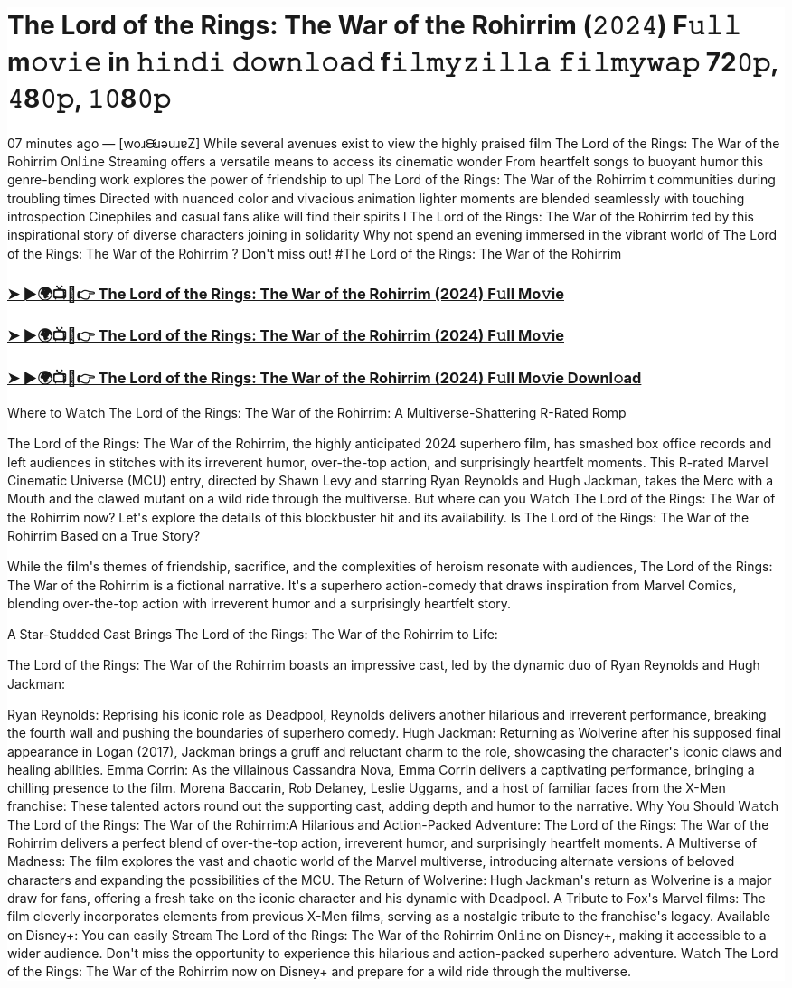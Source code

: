 # The Lord of the Rings: The War of the Rohirrim (𝟸𝟶𝟸𝟺) F𝚞𝚕𝚕 m𝚘𝚟𝚒𝚎 in 𝚑𝚒𝚗𝚍𝚒 𝚍𝚘𝚠𝚗𝚕𝚘𝚊𝚍 f𝚒𝚕𝚖𝚢𝚣𝚒𝚕𝚕𝚊 𝚏𝚒𝚕𝚖𝚢𝚠𝚊𝚙 72𝟶𝚙, 𝟺8𝟶𝚙, 𝟷𝟶8𝟶𝚙

<p dir="auto">07 minutes ago — [woɹᙠɹǝuɹɐZ] While several avenues exist to view the highly praised f𝐢lm The Lord of the Rings: The War of the Rohirrim Onl𝚒ne Strea𝚖ing offers a versatile means to access its cinematic wonder From heartfelt songs to buoyant humor this genre-bending work explores the power of friendship to upl The Lord of the Rings: The War of the Rohirrim t communities during troubling times Directed with nuanced color and vivacious animation lighter moments are blended seamlessly with touching introspection Cinephiles and casual fans alike will find their spirits l The Lord of the Rings: The War of the Rohirrim ted by this inspirational story of diverse characters joining in solidarity Why not spend an evening immersed in the vibrant world of The Lord of the Rings: The War of the Rohirrim ? Don't miss out! #The Lord of the Rings: The War of the Rohirrim</p>
<h3 dir="auto"><a href="https://sixmedia.online/en/movie/839033/the-lord-of-the-rings-the-war-of-the-rohirrim" rel="nofollow">➤ ►🌍📺📱👉 The Lord of the Rings: The War of the Rohirrim (2024) F𝚞ll Mo𝚟ie</a></h3>
<h3 dir="auto"><a href="https://sixmedia.online/en/movie/839033/the-lord-of-the-rings-the-war-of-the-rohirrim" rel="nofollow">➤ ►🌍📺📱👉 The Lord of the Rings: The War of the Rohirrim (2024) F𝚞ll Mo𝚟ie</a></h3>
<h3 dir="auto"><a href="https://sixmedia.online/en/movie/839033/the-lord-of-the-rings-the-war-of-the-rohirrim" rel="nofollow">➤ ►🌍📺📱👉 The Lord of the Rings: The War of the Rohirrim (2024) F𝚞ll Mo𝚟ie Downl𝚘ad</a></h3>
<p dir="auto">Where to W𝚊tch The Lord of the Rings: The War of the Rohirrim: A Multiverse-Shattering R-Rated Romp</p>
<p dir="auto">The Lord of the Rings: The War of the Rohirrim, the highly anticipated 2024 superhero f𝐢lm, has smashed box office records and left audiences in stitches with its irreverent humor, over-the-top action, and surprisingly heartfelt moments. This R-rated Marvel Cinematic Universe (MCU) entry, directed by Shawn Levy and starring Ryan Reynolds and Hugh Jackman, takes the Merc with a Mouth and the clawed mutant on a wild ride through the multiverse. But where can you W𝚊tch The Lord of the Rings: The War of the Rohirrim now? Let's explore the details of this blockbuster hit and its availability. Is The Lord of the Rings: The War of the Rohirrim Based on a True Story?</p>
<p dir="auto">While the f𝐢lm's themes of friendship, sacrifice, and the complexities of heroism resonate with audiences, The Lord of the Rings: The War of the Rohirrim is a fictional narrative. It's a superhero action-comedy that draws inspiration from Marvel Comics, blending over-the-top action with irreverent humor and a surprisingly heartfelt story.</p>
<p dir="auto">A Star-Studded Cast Brings The Lord of the Rings: The War of the Rohirrim to Life:</p>
<p dir="auto">The Lord of the Rings: The War of the Rohirrim boasts an impressive cast, led by the dynamic duo of Ryan Reynolds and Hugh Jackman:</p>
<p dir="auto">Ryan Reynolds: Reprising his iconic role as Deadpool, Reynolds delivers another hilarious and irreverent performance, breaking the fourth wall and pushing the boundaries of superhero comedy. Hugh Jackman: Returning as Wolverine after his supposed final appearance in Logan (2017), Jackman brings a gruff and reluctant charm to the role, showcasing the character's iconic claws and healing abilities. Emma Corrin: As the villainous Cassandra Nova, Emma Corrin delivers a captivating performance, bringing a chilling presence to the f𝐢lm. Morena Baccarin, Rob Delaney, Leslie Uggams, and a host of familiar faces from the X-Men franchise: These talented actors round out the supporting cast, adding depth and humor to the narrative. Why You Should W𝚊tch The Lord of the Rings: The War of the Rohirrim:A Hilarious and Action-Packed Adventure: The Lord of the Rings: The War of the Rohirrim delivers a perfect blend of over-the-top action, irreverent humor, and surprisingly heartfelt moments. A Multiverse of Madness: The f𝐢lm explores the vast and chaotic world of the Marvel multiverse, introducing alternate versions of beloved characters and expanding the possibilities of the MCU. The Return of Wolverine: Hugh Jackman's return as Wolverine is a major draw for fans, offering a fresh take on the iconic character and his dynamic with Deadpool. A Tribute to Fox's Marvel f𝐢lms: The f𝐢lm cleverly incorporates elements from previous X-Men f𝐢lms, serving as a nostalgic tribute to the franchise's legacy. Available on Disney+: You can easily Strea𝚖 The Lord of the Rings: The War of the Rohirrim Onl𝚒ne on Disney+, making it accessible to a wider audience. Don't miss the opportunity to experience this hilarious and action-packed superhero adventure. W𝚊tch The Lord of the Rings: The War of the Rohirrim now on Disney+ and prepare for a wild ride through the multiverse.</p>